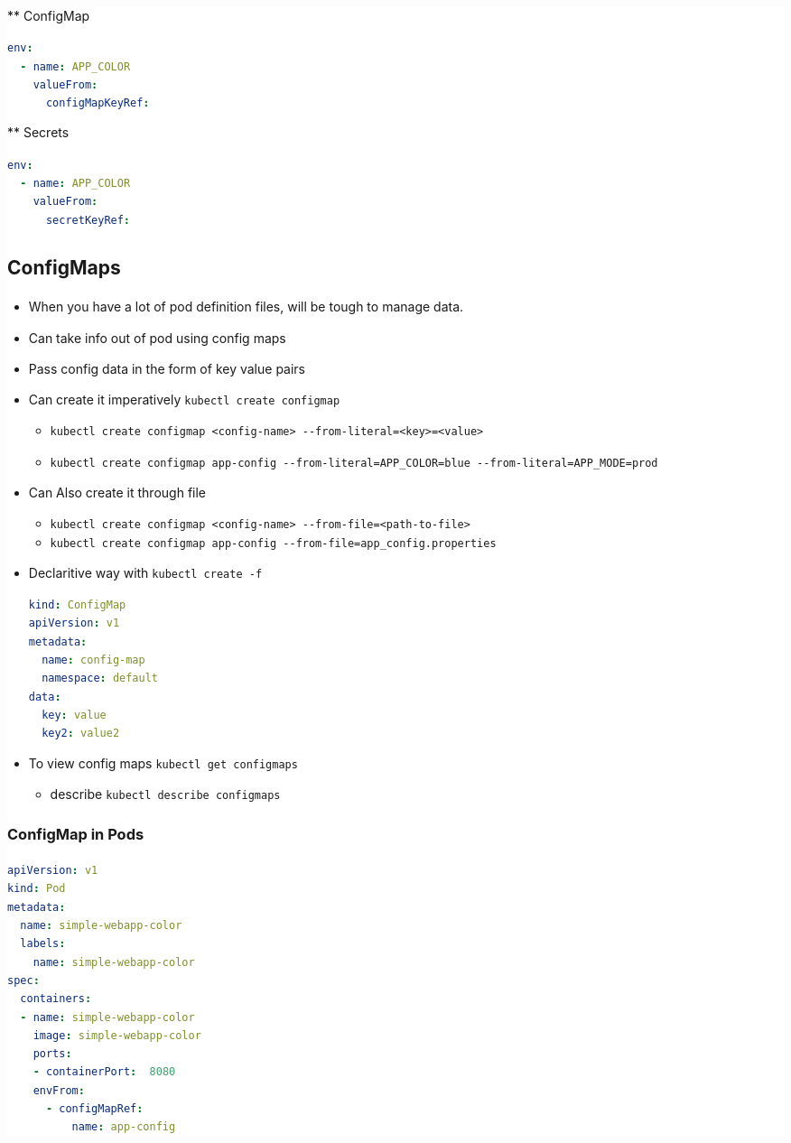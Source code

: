 ** ConfigMap
```yaml
env: 
  - name: APP_COLOR
    valueFrom:
      configMapKeyRef:
```

** Secrets
```yaml
env:
  - name: APP_COLOR
    valueFrom:
      secretKeyRef:
```

## ConfigMaps

* When you have a lot of pod definition files, will be tough to manage data. 
* Can take info out of pod using config maps 

* Pass config data in the form of key value pairs

* Can create it imperatively `kubectl create configmap`
   
  * `kubectl create configmap <config-name> --from-literal=<key>=<value>`

  *  `kubectl create configmap app-config --from-literal=APP_COLOR=blue --from-literal=APP_MODE=prod` 
* Can Also create it through file
  * `kubectl create configmap <config-name> --from-file=<path-to-file>`
  * `kubectl create configmap app-config --from-file=app_config.properties`

* Declaritive way with `kubectl create -f`

    ```yaml
    kind: ConfigMap
    apiVersion: v1
    metadata:
      name: config-map
      namespace: default
    data:
      key: value
      key2: value2
    ```

* To view config maps `kubectl get configmaps`
  * describe `kubectl describe configmaps`

### ConfigMap in Pods

```yaml
apiVersion: v1
kind: Pod
metadata:
  name: simple-webapp-color
  labels:
    name: simple-webapp-color
spec:
  containers:
  - name: simple-webapp-color
    image: simple-webapp-color
    ports:
    - containerPort:  8080
    envFrom: 
      - configMapRef:
          name: app-config
```
